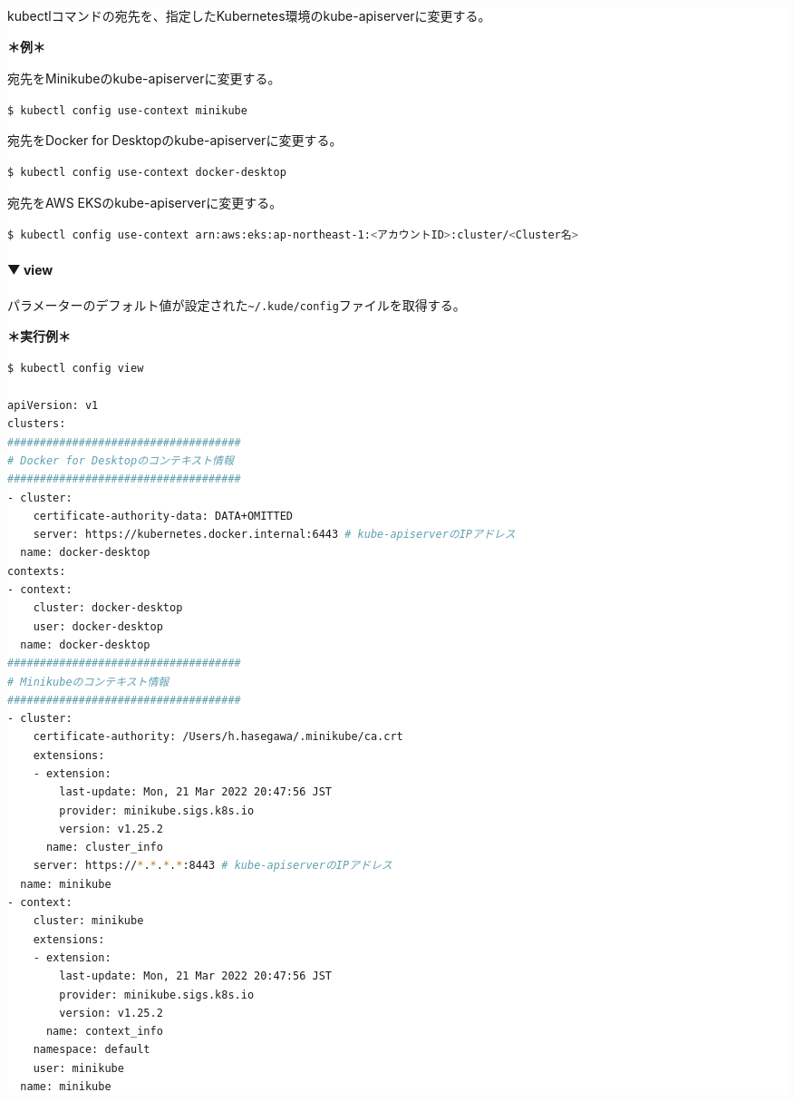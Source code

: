 kubectlコマンドの宛先を、指定したKubernetes環境のkube-apiserverに変更する。

**＊例＊**

宛先をMinikubeのkube-apiserverに変更する。

```bash
$ kubectl config use-context minikube
```

宛先をDocker for Desktopのkube-apiserverに変更する。

```bash
$ kubectl config use-context docker-desktop
```

宛先をAWS EKSのkube-apiserverに変更する。

```bash
$ kubectl config use-context arn:aws:eks:ap-northeast-1:<アカウントID>:cluster/<Cluster名>
```

#### ▼ view

パラメーターのデフォルト値が設定された```~/.kude/config```ファイルを取得する。

**＊実行例＊**

```bash
$ kubectl config view

apiVersion: v1
clusters:
####################################
# Docker for Desktopのコンテキスト情報
####################################
- cluster:
    certificate-authority-data: DATA+OMITTED
    server: https://kubernetes.docker.internal:6443 # kube-apiserverのIPアドレス
  name: docker-desktop
contexts:
- context:
    cluster: docker-desktop
    user: docker-desktop
  name: docker-desktop
####################################
# Minikubeのコンテキスト情報
####################################
- cluster:
    certificate-authority: /Users/h.hasegawa/.minikube/ca.crt
    extensions:
    - extension:
        last-update: Mon, 21 Mar 2022 20:47:56 JST
        provider: minikube.sigs.k8s.io
        version: v1.25.2
      name: cluster_info
    server: https://*.*.*.*:8443 # kube-apiserverのIPアドレス
  name: minikube
- context:
    cluster: minikube
    extensions:
    - extension:
        last-update: Mon, 21 Mar 2022 20:47:56 JST
        provider: minikube.sigs.k8s.io
        version: v1.25.2
      name: context_info
    namespace: default
    user: minikube
  name: minikube
```